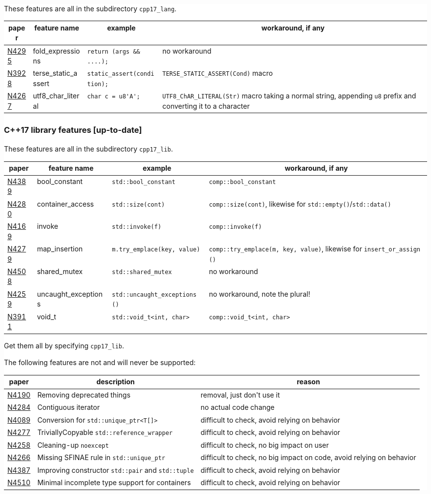 These features are all in the subdirectory `cpp17_lang`.

paper|feature name|example|workaround, if any
-----|------------|-------|------------------
[N4295](http://www.open-std.org/JTC1/sc22/WG21/docs/papers/2014/n4295.html)|fold_expressions|`return (args && ....);`|no workaround
[N3928](http://www.open-std.org/JTC1/sc22/WG21/docs/papers/2014/n3928.pdf)|terse_static_assert|`static_assert(condition);`|`TERSE_STATIC_ASSERT(Cond)` macro
[N4267](http://www.open-std.org/JTC1/sc22/WG21/docs/papers/2014/n4267.html)|utf8_char_literal|`char c = u8'A';`|`UTF8_ChAR_LITERAL(Str)` macro taking a normal string, appending `u8` prefix and converting it to a character

### C++17 library features \[up-to-date\]

These features are all in the subdirectory `cpp17_lib`.

paper|feature name|example|workaround, if any
-----|------------|-------|------------------
[N4389](http://www.open-std.org/JTC1/sc22/WG21/docs/papers/2015/n4389.html)|bool_constant|`std::bool_constant`|`comp::bool_constant`
[N4280](http://www.open-std.org/JTC1/sc22/WG21/docs/papers/2014/n4280.pdf)|container_access|`std::size(cont)`|`comp::size(cont)`, likewise for `std::empty()`/`std::data()`
[N4169](http://www.open-std.org/JTC1/sc22/WG21/docs/papers/2014/n4169.html)|invoke|`std::invoke(f)`|`comp::invoke(f)`
[N4279](http://www.open-std.org/JTC1/sc22/WG21/docs/papers/2014/n4279.html)|map_insertion|`m.try_emplace(key, value)`|`comp::try_emplace(m, key, value)`, likewise for `insert_or_assign()`
[N4508](http://www.open-std.org/JTC1/sc22/WG21/docs/papers/2015/n4508.html)|shared_mutex|`std::shared_mutex`|no workaround
[N4259](http://www.open-std.org/JTC1/sc22/WG21/docs/papers/2014/n4259.pdf)|uncaught_exceptions|`std::uncaught_exceptions()`|no workaround, note the plural!
[N3911](http://www.open-std.org/JTC1/sc22/WG21/docs/papers/2014/n3911.pdf)|void_t|`std::void_t<int, char>`|`comp::void_t<int, char>`

Get them all by specifying `cpp17_lib`.

The following features are not and will never be supported:

paper|description|reason
-----|-----------|------
[N4190](http://www.open-std.org/JTC1/sc22/WG21/docs/papers/2014/n34190.htm)|Removing deprecated things|removal, just don't use it
[N4284](http://www.open-std.org/JTC1/sc22/WG21/docs/papers/2014/n4284)|Contiguous iterator|no actual code change
[N4089](http://www.open-std.org/JTC1/sc22/WG21/docs/papers/2014/n4089.pdf)|Conversion for `std::unique_ptr<T[]>`|difficult to check, avoid relying on behavior
[N4277](http://www.open-std.org/JTC1/sc22/WG21/docs/papers/2014/n4277.html)|TriviallyCopyable `std::reference_wrapper`|difficult to check, avoid relying on behavior
[N4258](http://www.open-std.org/JTC1/sc22/WG21/docs/papers/2014/n4258.pdf)|Cleaning-up `noexcept`|difficult to check, no big impact on user
[N4266](http://www.open-std.org/JTC1/sc22/WG21/docs/papers/2015/n4266.html)|Missing SFINAE rule in `std::unique_ptr`|difficult to check, no big impact on code, avoid relying on behavior
[N4387](http://www.open-std.org/JTC1/sc22/WG21/docs/papers/2015/n4387.html)|Improving constructor `std::pair` and `std::tuple`|difficult to check, avoid relying on behavior
[N4510](http://www.open-std.org/JTC1/sc22/WG21/docs/papers/2015/n4510.html)|Minimal incomplete type support for containers|difficult to check, avoid relying on behavior
